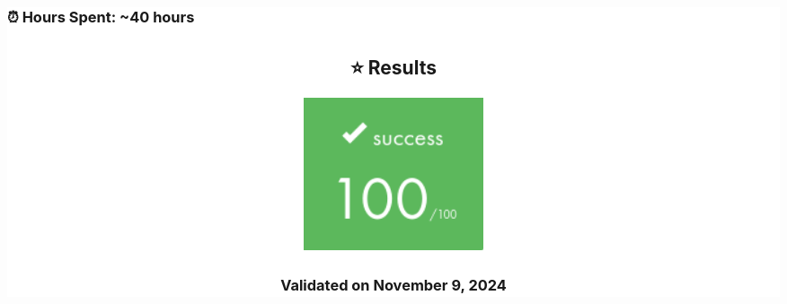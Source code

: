 ### ⏰ Hours Spent: ~40 hours

</div>

<div align="center">

## ⭐ Results

<img src=".assets/100.png" alt="B2BR Grade" width="200px"/>

### Validated on November 9, 2024

</div>
